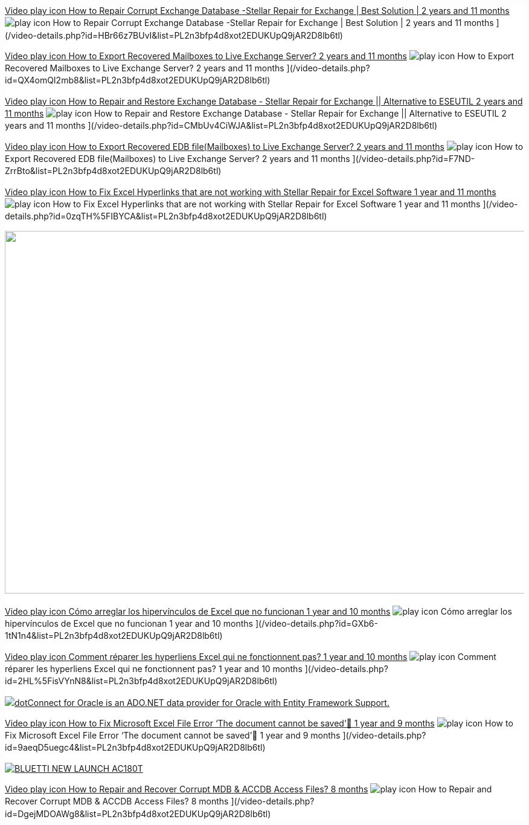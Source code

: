 [Video play icon  How to Repair Corrupt Exchange Database -Stellar Repair for Exchange | Best Solution | 2 years and 11 months](https://i.ytimg.com/vi/HBr66z7BUvI/hqdefault.jpg) ![play icon](https://www.stellarinfo.com/images/youtube/play_btn.png)  How to Repair Corrupt Exchange Database -Stellar Repair for Exchange | Best Solution | 2 years and 11 months ](/video-details.php?id=HBr66z7BUvI&list=PL2n3bfp4d8xot2EDUKUpQ9jAR2D8lb6tl)

[Video play icon  How to Export Recovered Mailboxes to Live Exchange Server? 2 years and 11 months](https://i.ytimg.com/vi/QX4omQI2mb8/hqdefault.jpg) ![play icon](https://www.stellarinfo.com/images/youtube/play_btn.png)  How to Export Recovered Mailboxes to Live Exchange Server? 2 years and 11 months ](/video-details.php?id=QX4omQI2mb8&list=PL2n3bfp4d8xot2EDUKUpQ9jAR2D8lb6tl)

[Video play icon  How to Repair and Restore Exchange Database - Stellar Repair for Exchange || Alternative to ESEUTIL 2 years and 11 months](https://i.ytimg.com/vi/CMbUv4CiWJA/hqdefault.jpg) ![play icon](https://www.stellarinfo.com/images/youtube/play_btn.png)  How to Repair and Restore Exchange Database - Stellar Repair for Exchange || Alternative to ESEUTIL 2 years and 11 months ](/video-details.php?id=CMbUv4CiWJA&list=PL2n3bfp4d8xot2EDUKUpQ9jAR2D8lb6tl)

[Video play icon  How to Export Recovered EDB file(Mailboxes) to Live Exchange Server? 2 years and 11 months](https://i.ytimg.com/vi/F7ND-ZrrBto/hqdefault.jpg) ![play icon](https://www.stellarinfo.com/images/youtube/play_btn.png)  How to Export Recovered EDB file(Mailboxes) to Live Exchange Server? 2 years and 11 months ](/video-details.php?id=F7ND-ZrrBto&list=PL2n3bfp4d8xot2EDUKUpQ9jAR2D8lb6tl)

[Video play icon  How to Fix Excel Hyperlinks that are not working with Stellar Repair for Excel Software 1 year and 11 months](https://i.ytimg.com/vi/0zqTH_IBYCA/hqdefault.jpg) ![play icon](https://www.stellarinfo.com/images/youtube/play_btn.png)  How to Fix Excel Hyperlinks that are not working with Stellar Repair for Excel Software 1 year and 11 months ](/video-details.php?id=0zqTH%5FIBYCA&list=PL2n3bfp4d8xot2EDUKUpQ9jAR2D8lb6tl)


<a href="https://appsumo.8odi.net/c/5597632/2082529/7443" target="_top" id="2082529"><img src="//a.impactradius-go.com/display-ad/7443-2082529" border="0" alt="" width="1200" height="600"/></a><img height="0" width="0" src="https://appsumo.8odi.net/i/5597632/2082529/7443" style="position:absolute;visibility:hidden;" border="0" />

[Video play icon  Cómo arreglar los hipervínculos de Excel que no funcionan 1 year and 10 months](https://i.ytimg.com/vi/GXb6-1tN1n4/hqdefault.jpg) ![play icon](https://www.stellarinfo.com/images/youtube/play_btn.png)  Cómo arreglar los hipervínculos de Excel que no funcionan 1 year and 10 months ](/video-details.php?id=GXb6-1tN1n4&list=PL2n3bfp4d8xot2EDUKUpQ9jAR2D8lb6tl)

[Video play icon  Comment réparer les hyperliens Excel qui ne fonctionnent pas? 1 year and 10 months](https://i.ytimg.com/vi/2HL_isVYnN8/hqdefault.jpg) ![play icon](https://www.stellarinfo.com/images/youtube/play_btn.png)  Comment réparer les hyperliens Excel qui ne fonctionnent pas? 1 year and 10 months ](/video-details.php?id=2HL%5FisVYnN8&list=PL2n3bfp4d8xot2EDUKUpQ9jAR2D8lb6tl)


<a href="https://checkout.devart.com/order/checkout.php?PRODS=5023555&QTY=1&AFFILIATE=108875&CART=1"><img src="https://secure.avangate.com/images/merchant/45b430710ad04765a6afd58d9d9fafca/products/dotConnect_O.png" border="0">dotConnect for Oracle is an ADO.NET data provider for Oracle with Entity Framework Support.</a>

[Video play icon  How to Fix Microsoft Excel File Error ‘The document cannot be saved’🤔 1 year and 9 months](https://i.ytimg.com/vi/9aeqD5uegc4/hqdefault.jpg) ![play icon](https://www.stellarinfo.com/images/youtube/play_btn.png)  How to Fix Microsoft Excel File Error ‘The document cannot be saved’🤔 1 year and 9 months ](/video-details.php?id=9aeqD5uegc4&list=PL2n3bfp4d8xot2EDUKUpQ9jAR2D8lb6tl)


<a href="https://bluettide.pxf.io/c/5597632/2042332/17092" target="_top" id="2042332"><img src="//a.impactradius-go.com/display-ad/17092-2042332" border="0" alt="BLUETTI NEW LAUNCH AC180T" width="960" height="900"/></a><img height="0" width="0" src="https://imp.pxf.io/i/5597632/2042332/17092" style="position:absolute;visibility:hidden;" border="0" />

[Video play icon  How to Repair and Recover Corrupt MDB & ACCDB Access Files? 8 months](https://i.ytimg.com/vi/DgejMDOAWg8/hqdefault.jpg) ![play icon](https://www.stellarinfo.com/images/youtube/play_btn.png)  How to Repair and Recover Corrupt MDB & ACCDB Access Files? 8 months ](/video-details.php?id=DgejMDOAWg8&list=PL2n3bfp4d8xot2EDUKUpQ9jAR2D8lb6tl)
